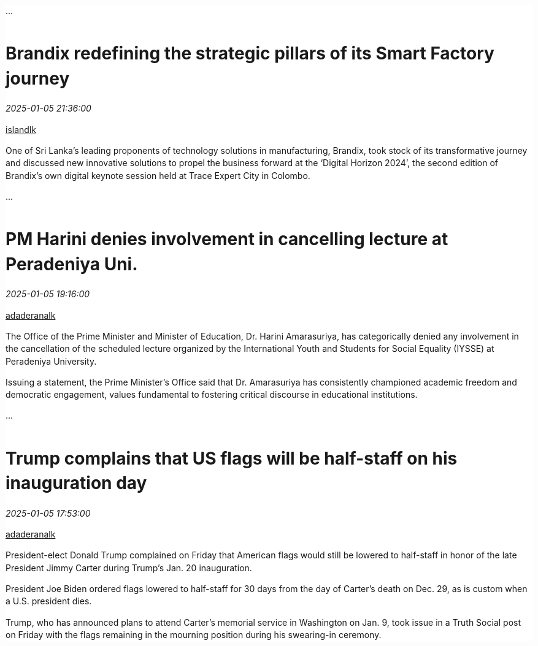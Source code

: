 ...



# Brandix redefining the strategic pillars of its Smart Factory journey

*2025-01-05 21:36:00*

[islandlk](http://island.lk/brandix-redefining-the-strategic-pillars-of-its-smart-factory-journey/)

One of Sri Lanka’s leading proponents of technology solutions in manufacturing, Brandix, took stock of its transformative journey and discussed new innovative solutions to propel the business forward at the ‘Digital Horizon 2024’, the second edition of Brandix’s own digital keynote session held at Trace Expert City in Colombo.

...



# PM Harini denies involvement in cancelling lecture at Peradeniya Uni.

*2025-01-05 19:16:00*

[adaderanalk](https://www.adaderana.lk/news/104740/pm-harini-denies-involvement-in-cancelling-lecture-at-peradeniya-uni)

The Office of the Prime Minister and Minister of Education, Dr. Harini Amarasuriya, has categorically denied any involvement in the cancellation of the scheduled lecture organized by the International Youth and Students for Social Equality (IYSSE) at Peradeniya University.

Issuing a statement, the Prime Minister’s Office said that Dr. Amarasuriya has consistently championed academic freedom and democratic engagement, values fundamental to fostering critical discourse in educational institutions.

...



# Trump complains that US flags will be half-staff on his inauguration day

*2025-01-05 17:53:00*

[adaderanalk](https://www.adaderana.lk/news/104739/trump-complains-that-us-flags-will-be-half-staff-on-his-inauguration-day)

President-elect Donald Trump complained on Friday that American flags would still be lowered to half-staff in honor of the late President Jimmy Carter during Trump’s Jan. 20 inauguration.

President Joe Biden ordered flags lowered to half-staff for 30 days from the day of Carter’s death on Dec. 29, as is custom when a U.S. president dies.

Trump, who has announced plans to attend Carter’s memorial service in Washington on Jan. 9, took issue in a Truth Social post on Friday with the flags remaining in the mourning position during his swearing-in ceremony.
